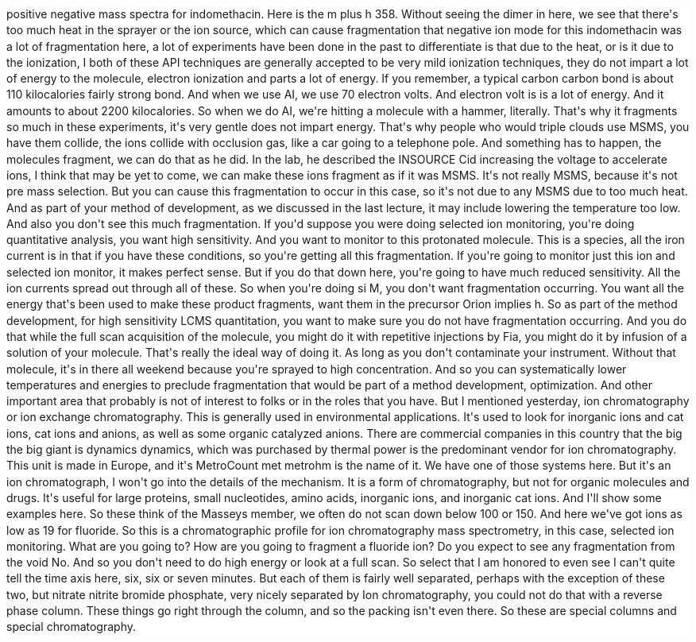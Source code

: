 positive negative mass spectra for indomethacin. Here is the m plus h 358. Without seeing the dimer in here, we see that there's too much heat in the sprayer or the ion source, which can cause fragmentation that negative ion mode for this indomethacin was a lot of fragmentation here, a lot of experiments have been done in the past to differentiate is that due to the heat, or is it due to the ionization, I both of these API techniques are generally accepted to be very mild ionization techniques, they do not impart a lot of energy to the molecule, electron ionization and parts a lot of energy. If you remember, a typical carbon carbon bond is about 110 kilocalories fairly strong bond. And when we use AI, we use 70 electron volts. And electron volt is is a lot of energy. And it amounts to about 2200 kilocalories. So when we do AI, we're hitting a molecule with a hammer, literally. That's why it fragments so much in these experiments, it's very gentle does not impart energy. That's why people who would triple clouds use MSMS, you have them collide, the ions collide with occlusion gas, like a car going to a telephone pole. And something has to happen, the molecules fragment, we can do that as he did. In the lab, he described the INSOURCE Cid increasing the voltage to accelerate ions, I think that may be yet to come, we can make these ions fragment as if it was MSMS. It's not really MSMS, because it's not pre mass selection. But you can cause this fragmentation to occur in this case, so it's not due to any MSMS due to too much heat. And as part of your method of development, as we discussed in the last lecture, it may include lowering the temperature too low. And also you don't see this much fragmentation. If you'd suppose you were doing selected ion monitoring, you're doing quantitative analysis, you want high sensitivity. And you want to monitor to this protonated molecule. This is a species, all the iron current is in that if you have these conditions, so you're getting all this fragmentation. If you're going to monitor just this ion and selected ion monitor, it makes perfect sense. But if you do that down here, you're going to have much reduced sensitivity. All the ion currents spread out through all of these. So when you're doing si M, you don't want fragmentation occurring. You want all the energy that's been used to make these product fragments, want them in the precursor Orion implies h. So as part of the method development, for high sensitivity LCMS quantitation, you want to make sure you do not have fragmentation occurring. And you do that while the full scan acquisition of the molecule, you might do it with repetitive injections by Fia, you might do it by infusion of a solution of your molecule. That's really the ideal way of doing it. As long as you don't contaminate your instrument. Without that molecule, it's in there all weekend because you're sprayed to high concentration. And so you can systematically lower temperatures and energies to preclude fragmentation that would be part of a method development, optimization. And other important area that probably is not of interest to folks or in the roles that you have. But I mentioned yesterday, ion chromatography or ion exchange chromatography. This is generally used in environmental applications. It's used to look for inorganic ions and cat ions, cat ions and anions, as well as some organic catalyzed anions. There are commercial companies in this country that the big the big giant is dynamics dynamics, which was purchased by thermal power is the predominant vendor for ion chromatography. This unit is made in Europe, and it's MetroCount met metrohm is the name of it. We have one of those systems here. But it's an ion chromatograph, I won't go into the details of the mechanism. It is a form of chromatography, but not for organic molecules and drugs. It's useful for large proteins, small nucleotides, amino acids, inorganic ions, and inorganic cat ions. And I'll show some examples here. So these think of the Masseys member, we often do not scan down below 100 or 150. And here we've got ions as low as 19 for fluoride. So this is a chromatographic profile for ion chromatography mass spectrometry, in this case, selected ion monitoring. What are you going to? How are you going to fragment a fluoride ion? Do you expect to see any fragmentation from the void No. And so you don't need to do high energy or look at a full scan. So select that I am honored to even see I can't quite tell the time axis here, six, six or seven minutes. But each of them is fairly well separated, perhaps with the exception of these two, but nitrate nitrite bromide phosphate, very nicely separated by Ion chromatography, you could not do that with a reverse phase column. These things go right through the column, and so the packing isn't even there. So these are special columns and special chromatography.